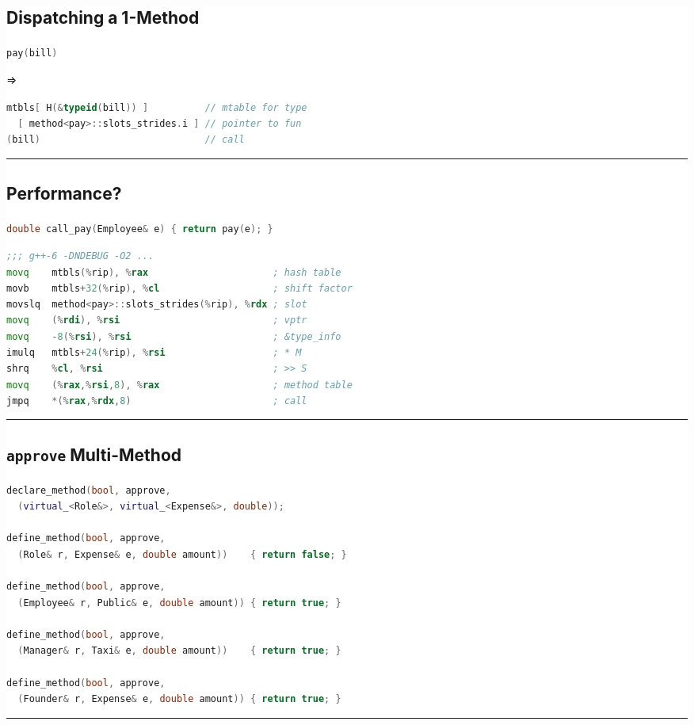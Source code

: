 
## Dispatching a 1-Method

```C++
pay(bill)
```
=>
```C++
mtbls[ H(&typeid(bill)) ]          // mtable for type
  [ method<pay>::slots_strides.i ] // pointer to fun
(bill)                             // call
```

---

## Performance?

```C++
double call_pay(Employee& e) { return pay(e); }
```

```asm
;;; g++-6 -DNDEBUG -O2 ...
movq	mtbls(%rip), %rax                      ; hash table
movb	mtbls+32(%rip), %cl                    ; shift factor
movslq  method<pay>::slots_strides(%rip), %rdx ; slot
movq	(%rdi), %rsi                           ; vptr
movq	-8(%rsi), %rsi                         ; &type_info
imulq   mtbls+24(%rip), %rsi                   ; * M
shrq	%cl, %rsi                              ; >> S
movq	(%rax,%rsi,8), %rax                    ; method table
jmpq	*(%rax,%rdx,8)                         ; call
```

---

## `approve` Multi-Method

```C++
declare_method(bool, approve,
  (virtual_<Role&>, virtual_<Expense&>, double));

define_method(bool, approve,
  (Role& r, Expense& e, double amount))    { return false; }

define_method(bool, approve,
  (Employee& r, Public& e, double amount)) { return true; }

define_method(bool, approve,
  (Manager& r, Taxi& e, double amount))    { return true; }

define_method(bool, approve,
  (Founder& r, Expense& e, double amount)) { return true; }
```

---